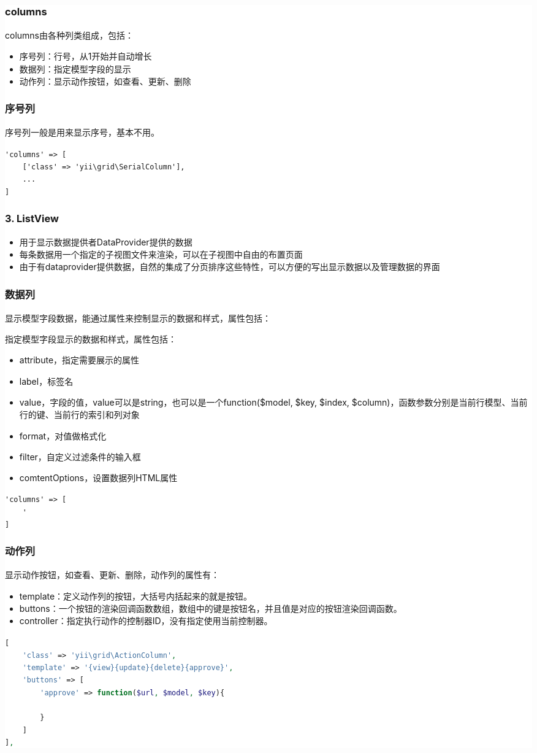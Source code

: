 ### columns
columns由各种列类组成，包括：
- 序号列：行号，从1开始并自动增长
- 数据列：指定模型字段的显示
- 动作列：显示动作按钮，如查看、更新、删除

### 序号列
序号列一般是用来显示序号，基本不用。
```
'columns' => [
	['class' => 'yii\grid\SerialColumn'],
	...
]
```

### 3. ListView
- 用于显示数据提供者DataProvider提供的数据
- 每条数据用一个指定的子视图文件来渲染，可以在子视图中自由的布置页面
- 由于有dataprovider提供数据，自然的集成了分页排序这些特性，可以方便的写出显示数据以及管理数据的界面



### 数据列
显示模型字段数据，能通过属性来控制显示的数据和样式，属性包括：

指定模型字段显示的数据和样式，属性包括：
- attribute，指定需要展示的属性
- label，标签名

- value，字段的值，value可以是string，也可以是一个function($model, $key, $index, $column)，函数参数分别是当前行模型、当前行的键、当前行的索引和列对象

- format，对值做格式化
- filter，自定义过滤条件的输入框
- comtentOptions，设置数据列HTML属性

```
'columns' => [
	'
]
```

### 动作列
显示动作按钮，如查看、更新、删除，动作列的属性有：
- template：定义动作列的按钮，大括号内括起来的就是按钮。
- buttons：一个按钮的渲染回调函数数组，数组中的键是按钮名，并且值是对应的按钮渲染回调函数。
- controller：指定执行动作的控制器ID，没有指定使用当前控制器。
```php
[
	'class' => 'yii\grid\ActionColumn',
	'template' => '{view}{update}{delete}{approve}',
	'buttons' => [
		'approve' => function($url, $model, $key){
			
		}
	]
],
```
